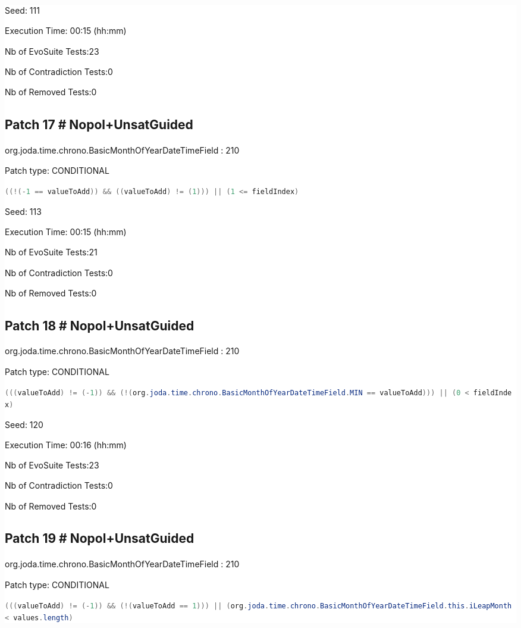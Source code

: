 Seed: 111

Execution Time: 00:15 (hh:mm)

Nb of EvoSuite Tests:23

Nb of Contradiction Tests:0

Nb of Removed Tests:0


## Patch 17 # Nopol+UnsatGuided 

org.joda.time.chrono.BasicMonthOfYearDateTimeField : 210

Patch type: CONDITIONAL

```Java
((!(-1 == valueToAdd)) && ((valueToAdd) != (1))) || (1 <= fieldIndex)
```

Seed: 113

Execution Time: 00:15 (hh:mm)

Nb of EvoSuite Tests:21

Nb of Contradiction Tests:0

Nb of Removed Tests:0


## Patch 18 # Nopol+UnsatGuided 

org.joda.time.chrono.BasicMonthOfYearDateTimeField : 210

Patch type: CONDITIONAL

```Java
(((valueToAdd) != (-1)) && (!(org.joda.time.chrono.BasicMonthOfYearDateTimeField.MIN == valueToAdd))) || (0 < fieldIndex)
```

Seed: 120

Execution Time: 00:16 (hh:mm)

Nb of EvoSuite Tests:23

Nb of Contradiction Tests:0

Nb of Removed Tests:0


## Patch 19 # Nopol+UnsatGuided 

org.joda.time.chrono.BasicMonthOfYearDateTimeField : 210

Patch type: CONDITIONAL

```Java
(((valueToAdd) != (-1)) && (!(valueToAdd == 1))) || (org.joda.time.chrono.BasicMonthOfYearDateTimeField.this.iLeapMonth < values.length)
```
